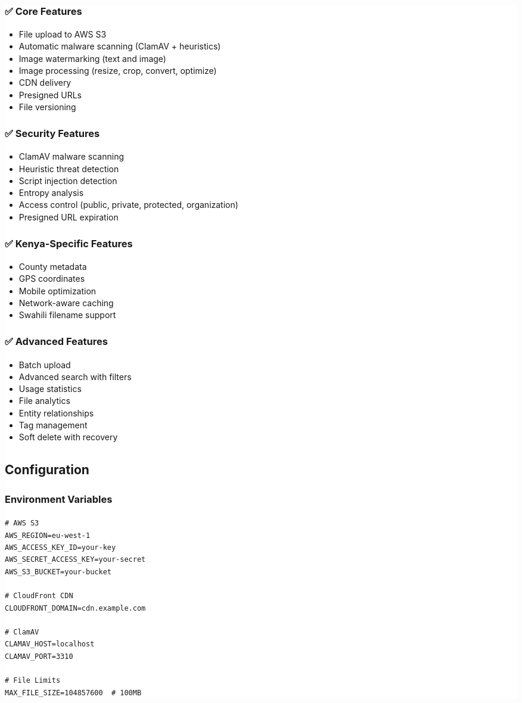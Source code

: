 ### ✅ Core Features
- File upload to AWS S3
- Automatic malware scanning (ClamAV + heuristics)
- Image watermarking (text and image)
- Image processing (resize, crop, convert, optimize)
- CDN delivery
- Presigned URLs
- File versioning

### ✅ Security Features
- ClamAV malware scanning
- Heuristic threat detection
- Script injection detection
- Entropy analysis
- Access control (public, private, protected, organization)
- Presigned URL expiration

### ✅ Kenya-Specific Features
- County metadata
- GPS coordinates
- Mobile optimization
- Network-aware caching
- Swahili filename support

### ✅ Advanced Features
- Batch upload
- Advanced search with filters
- Usage statistics
- File analytics
- Entity relationships
- Tag management
- Soft delete with recovery

## Configuration

### Environment Variables

```env
# AWS S3
AWS_REGION=eu-west-1
AWS_ACCESS_KEY_ID=your-key
AWS_SECRET_ACCESS_KEY=your-secret
AWS_S3_BUCKET=your-bucket

# CloudFront CDN
CLOUDFRONT_DOMAIN=cdn.example.com

# ClamAV
CLAMAV_HOST=localhost
CLAMAV_PORT=3310

# File Limits
MAX_FILE_SIZE=104857600  # 100MB
```
